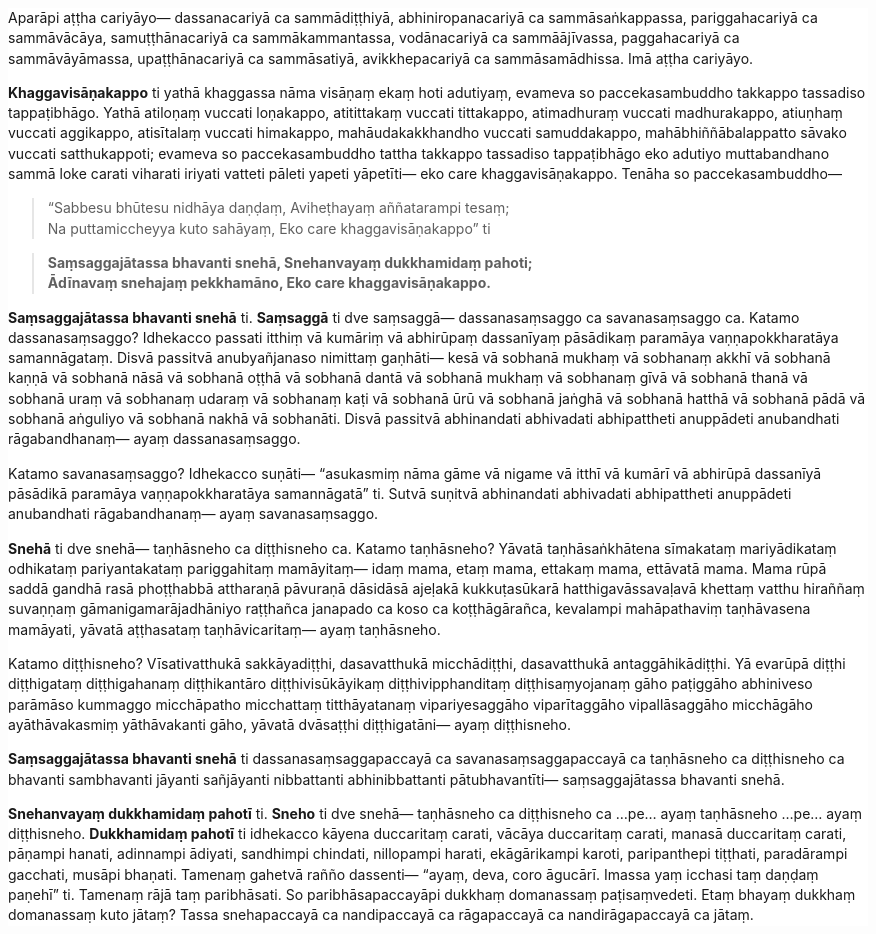 Aparāpi aṭṭha cariyāyo— dassanacariyā ca sammādiṭṭhiyā, abhiniropanacariyā ca sammāsaṅkappassa, pariggahacariyā ca sammāvācāya, samuṭṭhānacariyā ca sammākammantassa, vodānacariyā ca sammāājīvassa, paggahacariyā ca sammāvāyāmassa, upaṭṭhānacariyā ca sammāsatiyā, avikkhepacariyā ca sammāsamādhissa. Imā aṭṭha cariyāyo.

**Khaggavisāṇakappo** ti yathā khaggassa nāma visāṇaṃ ekaṃ hoti adutiyaṃ, evameva so paccekasambuddho takkappo tassadiso tappaṭibhāgo. Yathā atiloṇaṃ vuccati loṇakappo, atitittakaṃ vuccati tittakappo, atimadhuraṃ vuccati madhurakappo, atiuṇhaṃ vuccati aggikappo, atisītalaṃ vuccati himakappo, mahāudakakkhandho vuccati samuddakappo, mahābhiññābalappatto sāvako vuccati satthukappoti; evameva so paccekasambuddho tattha takkappo tassadiso tappaṭibhāgo eko adutiyo muttabandhano sammā loke carati viharati iriyati vatteti pāleti yapeti yāpetīti— eko care khaggavisāṇakappo. Tenāha so paccekasambuddho—

> “Sabbesu bhūtesu nidhāya daṇḍaṃ, Aviheṭhayaṃ aññatarampi tesaṃ;  
> Na puttamiccheyya kuto sahāyaṃ, Eko care khaggavisāṇakappo” ti

> **Saṃsaggajātassa bhavanti snehā, Snehanvayaṃ dukkhamidaṃ pahoti;**  
> **Ādīnavaṃ snehajaṃ pekkhamāno, Eko care khaggavisāṇakappo.**

**Saṃsaggajātassa bhavanti snehā** ti. **Saṃsaggā** ti dve saṃsaggā— dassanasaṃsaggo ca savanasaṃsaggo ca. Katamo dassanasaṃsaggo? Idhekacco passati itthiṃ vā kumāriṃ vā abhirūpaṃ dassanīyaṃ pāsādikaṃ paramāya vaṇṇapokkharatāya samannāgataṃ. Disvā passitvā anubyañjanaso nimittaṃ gaṇhāti— kesā vā sobhanā mukhaṃ vā sobhanaṃ akkhī vā sobhanā kaṇṇā vā sobhanā nāsā vā sobhanā oṭṭhā vā sobhanā dantā vā sobhanā mukhaṃ vā sobhanaṃ gīvā vā sobhanā thanā vā sobhanā uraṃ vā sobhanaṃ udaraṃ vā sobhanaṃ kaṭi vā sobhanā ūrū vā sobhanā jaṅghā vā sobhanā hatthā vā sobhanā pādā vā sobhanā aṅguliyo vā sobhanā nakhā vā sobhanāti. Disvā passitvā abhinandati abhivadati abhipattheti anuppādeti anubandhati rāgabandhanaṃ— ayaṃ dassanasaṃsaggo.

Katamo savanasaṃsaggo? Idhekacco suṇāti— “asukasmiṃ nāma gāme vā nigame vā itthī vā kumārī vā abhirūpā dassanīyā pāsādikā paramāya vaṇṇapokkharatāya samannāgatā” ti. Sutvā suṇitvā abhinandati abhivadati abhipattheti anuppādeti anubandhati rāgabandhanaṃ— ayaṃ savanasaṃsaggo.

**Snehā** ti dve snehā— taṇhāsneho ca diṭṭhisneho ca. Katamo taṇhāsneho? Yāvatā taṇhāsaṅkhātena sīmakataṃ mariyādikataṃ odhikataṃ pariyantakataṃ pariggahitaṃ mamāyitaṃ— idaṃ mama, etaṃ mama, ettakaṃ mama, ettāvatā mama. Mama rūpā saddā gandhā rasā phoṭṭhabbā attharaṇā pāvuraṇā dāsidāsā ajeḷakā kukkuṭasūkarā hatthigavāssavaḷavā khettaṃ vatthu hiraññaṃ suvaṇṇaṃ gāmanigamarājadhāniyo raṭṭhañca janapado ca koso ca koṭṭhāgārañca, kevalampi mahāpathaviṃ taṇhāvasena mamāyati, yāvatā aṭṭhasataṃ taṇhāvicaritaṃ— ayaṃ taṇhāsneho.

Katamo diṭṭhisneho? Vīsativatthukā sakkāyadiṭṭhi, dasavatthukā micchādiṭṭhi, dasavatthukā antaggāhikādiṭṭhi. Yā evarūpā diṭṭhi diṭṭhigataṃ diṭṭhigahanaṃ diṭṭhikantāro diṭṭhivisūkāyikaṃ diṭṭhivipphanditaṃ diṭṭhisaṃyojanaṃ gāho paṭiggāho abhiniveso parāmāso kummaggo micchāpatho micchattaṃ titthāyatanaṃ vipariyesaggāho viparītaggāho vipallāsaggāho micchāgāho ayāthāvakasmiṃ yāthāvakanti gāho, yāvatā dvāsaṭṭhi diṭṭhigatāni— ayaṃ diṭṭhisneho.

**Saṃsaggajātassa bhavanti snehā** ti dassanasaṃsaggapaccayā ca savanasaṃsaggapaccayā ca taṇhāsneho ca diṭṭhisneho ca bhavanti sambhavanti jāyanti sañjāyanti nibbattanti abhinibbattanti pātubhavantīti— saṃsaggajātassa bhavanti snehā.

**Snehanvayaṃ dukkhamidaṃ pahotī** ti. **Sneho** ti dve snehā— taṇhāsneho ca diṭṭhisneho ca …pe… ayaṃ taṇhāsneho …pe… ayaṃ diṭṭhisneho. **Dukkhamidaṃ pahotī** ti idhekacco kāyena duccaritaṃ carati, vācāya duccaritaṃ carati, manasā duccaritaṃ carati, pāṇampi hanati, adinnampi ādiyati, sandhimpi chindati, nillopampi harati, ekāgārikampi karoti, paripanthepi tiṭṭhati, paradārampi gacchati, musāpi bhaṇati. Tamenaṃ gahetvā rañño dassenti— “ayaṃ, deva, coro āgucārī. Imassa yaṃ icchasi taṃ daṇḍaṃ paṇehī” ti. Tamenaṃ rājā taṃ paribhāsati. So paribhāsapaccayāpi dukkhaṃ domanassaṃ paṭisaṃvedeti. Etaṃ bhayaṃ dukkhaṃ domanassaṃ kuto jātaṃ? Tassa snehapaccayā ca nandipaccayā ca rāgapaccayā ca nandirāgapaccayā ca jātaṃ.
